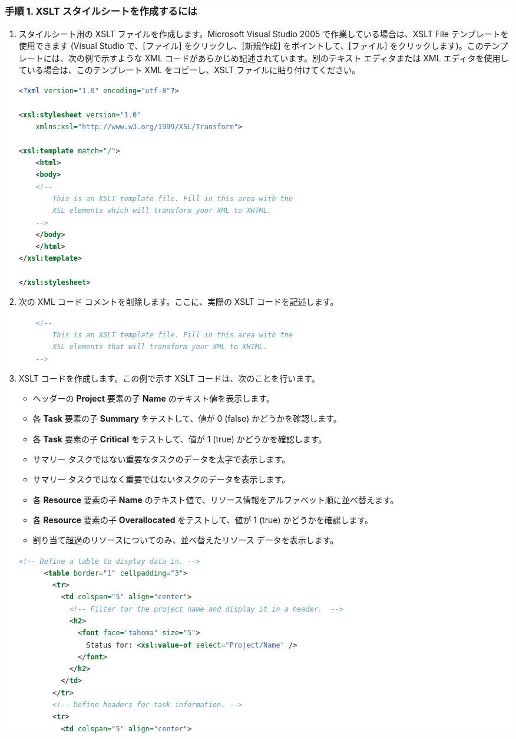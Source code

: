 ### 手順 1. XSLT スタイルシートを作成するには

1.  スタイルシート用の XSLT ファイルを作成します。Microsoft Visual Studio 2005 で作業している場合は、XSLT File テンプレートを使用できます (Visual Studio で、\[ファイル\] をクリックし、\[新規作成\] をポイントして、\[ファイル\] をクリックします)。このテンプレートには、次の例で示すような XML コードがあらかじめ記述されています。別のテキスト エディタまたは XML エディタを使用している場合は、このテンプレート XML をコピーし、XSLT ファイルに貼り付けてください。
    
    ``` xml
    <?xml version="1.0" encoding="utf-8"?>
    
    <xsl:stylesheet version="1.0"
        xmlns:xsl="http://www.w3.org/1999/XSL/Transform">
    
    <xsl:template match="/">
        <html>
        <body>
        <!--
            This is an XSLT template file. Fill in this area with the
            XSL elements which will transform your XML to XHTML.
        -->
        </body>
        </html>
    </xsl:template>
    
    </xsl:stylesheet>
    ```

2.  次の XML コード コメントを削除します。ここに、実際の XSLT コードを記述します。
    
    ``` xml
        <!--
            This is an XSLT template file. Fill in this area with the
            XSL elements that will transform your XML to XHTML.
        -->
    ```

3.  XSLT コードを作成します。この例で示す XSLT コードは、次のことを行います。
    
      - ヘッダーの **Project** 要素の子 **Name** のテキスト値を表示します。
    
      - 各 **Task** 要素の子 **Summary** をテストして、値が 0 (false) かどうかを確認します。
    
      - 各 **Task** 要素の子 **Critical** をテストして、値が 1 (true) かどうかを確認します。
    
      - サマリー タスクではない重要なタスクのデータを太字で表示します。
    
      - サマリー タスクではなく重要ではないタスクのデータを表示します。
    
      - 各 **Resource** 要素の子 **Name** のテキスト値で、リソース情報をアルファベット順に並べ替えます。
    
      - 各 **Resource** 要素の子 **Overallocated** をテストして、値が 1 (true) かどうかを確認します。
    
      - 割り当て超過のリソースについてのみ、並べ替えたリソース データを表示します。
    
    <!-- end list -->
    
    ``` xml
    <!-- Define a table to display data in. -->
          <table border="1" cellpadding="3">
            <tr>
              <td colspan="5" align="center">
                <!-- Filter for the project name and display it in a header.  -->
                <h2>
                  <font face="tahoma" size="5">
                    Status for: <xsl:value-of select="Project/Name" />
                  </font>
                </h2>
              </td>
            </tr>
            <!-- Define headers for task information. -->
            <tr>
              <td colspan="5" align="center">
